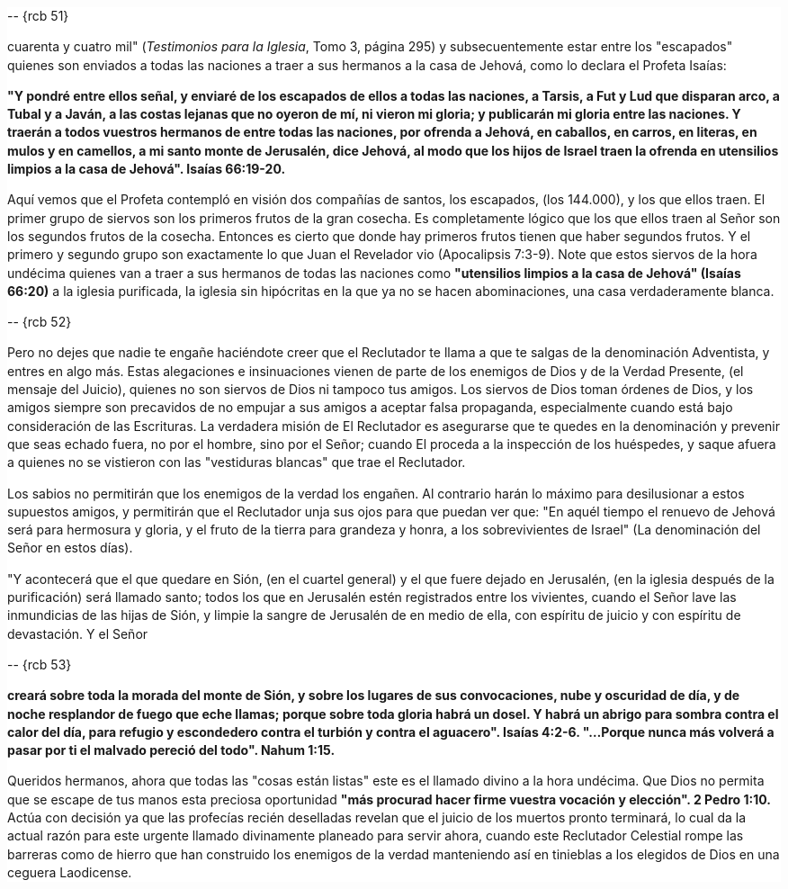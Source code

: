  -- {rcb 51}   
  
  cuarenta y cuatro mil" (_Testimonios para la Iglesia_, Tomo 3, página 295) y subsecuentemente estar entre los "escapados" quienes son enviados a todas las naciones a traer a sus hermanos a la casa de Jehová, como lo declara el Profeta Isaías:

 **"Y pondré entre ellos señal, y enviaré de los escapados de ellos a todas las naciones, a Tarsis, a Fut y Lud que disparan arco, a Tubal y a Javán, a las costas lejanas que no oyeron de mí, ni vieron mi gloria; y publicarán mi gloria entre las naciones. Y traerán a todos vuestros hermanos de entre todas las naciones, por ofrenda a Jehová, en caballos, en carros, en literas, en mulos y en camellos, a mi santo monte de Jerusalén, dice Jehová, al modo que los hijos de Israel traen la ofrenda en utensilios limpios a la casa de Jehová". Isaías 66:19-20.**

 Aquí vemos que el Profeta contempló en visión dos compañías de santos, los escapados, (los 144.000), y los que ellos traen. El primer grupo de siervos son los primeros frutos de la gran cosecha. Es completamente lógico que los que ellos traen al Señor son los segundos frutos de la cosecha. Entonces es cierto que donde hay primeros frutos tienen que haber segundos frutos. Y el primero y segundo grupo son exactamente lo que Juan el Revelador vio (Apocalipsis 7:3-9). Note que estos siervos de la hora undécima quienes van a traer a sus hermanos de todas las naciones como **"utensilios limpios a la casa de Jehová" (Isaías 66:20)** a la iglesia purificada, la iglesia sin hipócritas en la que ya no se hacen abominaciones, una casa verdaderamente blanca.

 -- {rcb 52}   
  
  Pero no dejes que nadie te engañe haciéndote creer que el Reclutador te llama a que te salgas de la denominación Adventista, y entres en algo más. Estas alegaciones e insinuaciones vienen de parte de los enemigos de Dios y de la Verdad Presente, (el mensaje del Juicio), quienes no son siervos de Dios ni tampoco tus amigos. Los siervos de Dios toman órdenes de Dios, y los amigos siempre son precavidos de no empujar a sus amigos a aceptar falsa propaganda, especialmente cuando está bajo consideración de las Escrituras. La verdadera misión de El Reclutador es asegurarse que te quedes en la denominación y prevenir que seas echado fuera, no por el hombre, sino por el Señor; cuando El proceda a la inspección de los huéspedes, y saque afuera a quienes no se vistieron con las "vestiduras blancas" que trae el Reclutador.

 Los sabios no permitirán que los enemigos de la verdad los engañen. Al contrario harán lo máximo para desilusionar a estos supuestos amigos, y permitirán que el Reclutador unja sus ojos para que puedan ver que: "En aquél tiempo el renuevo de Jehová será para hermosura y gloria, y el fruto de la tierra para grandeza y honra, a los sobrevivientes de Israel" (La denominación del Señor en estos días).

"Y acontecerá que el que quedare en Sión, (en el cuartel general) y el que fuere dejado en Jerusalén, (en la iglesia después de la purificación) será llamado santo; todos los que en Jerusalén estén registrados entre los vivientes, cuando el Señor lave las inmundicias de las hijas de Sión, y limpie la sangre de Jerusalén de en medio de ella, con espíritu de juicio y con espíritu de devastación. Y el Señor

 -- {rcb 53}   
  
  **creará sobre toda la morada del monte de Sión, y sobre los lugares de sus convocaciones, nube y oscuridad de día, y de noche resplandor de fuego que eche llamas; porque sobre toda gloria habrá un dosel. Y habrá un abrigo para sombra contra el calor del día, para refugio y escondedero contra el turbión y contra el aguacero". Isaías 4:2-6. "…Porque nunca más volverá a pasar por ti el malvado pereció del todo". Nahum 1:15.**

 Queridos hermanos, ahora que todas las "cosas están listas" este es el llamado divino a la hora undécima. Que Dios no permita que se escape de tus manos esta preciosa oportunidad **"más procurad hacer firme vuestra vocación y elección". 2 Pedro 1:10.** Actúa con decisión ya que las profecías recién deselladas revelan que el juicio de los muertos pronto terminará, lo cual da la actual razón para este urgente llamado divinamente planeado para servir ahora, cuando este Reclutador Celestial rompe las barreras como de hierro que han construido los enemigos de la verdad manteniendo así en tinieblas a los elegidos de Dios en una ceguera Laodicense.
